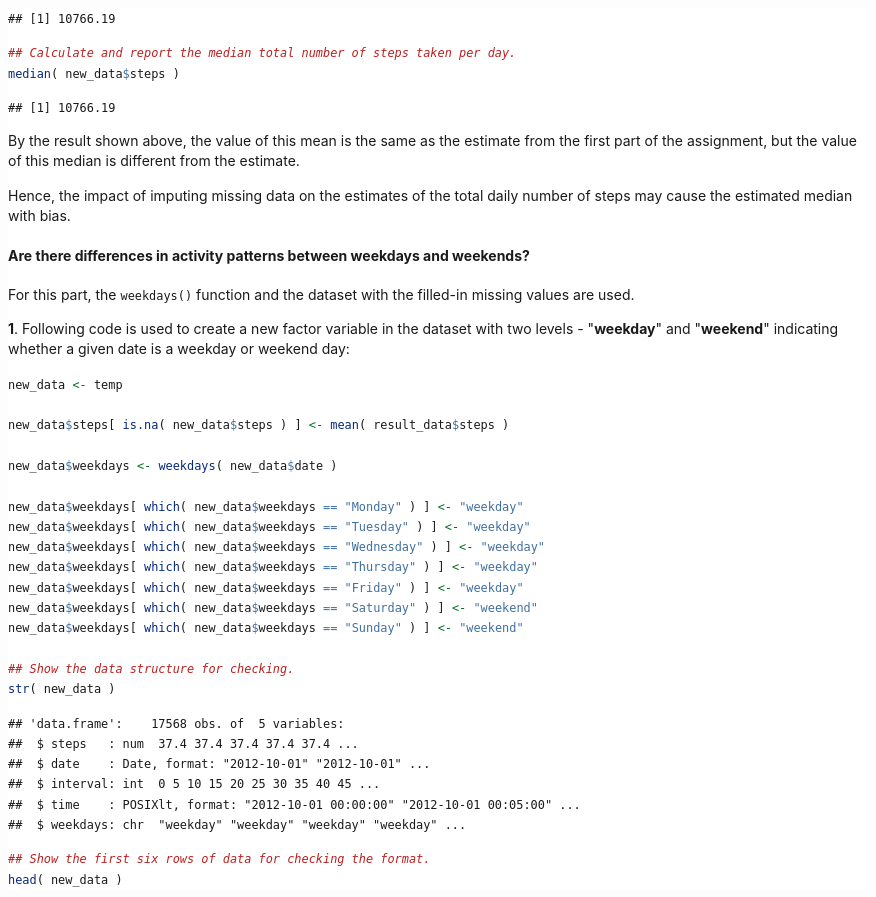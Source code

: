 ```
## [1] 10766.19
```

```r
## Calculate and report the median total number of steps taken per day.
median( new_data$steps )
```

```
## [1] 10766.19
```

By the result shown above, the value of this mean is the same as the estimate from the first part of the assignment, but the value of this median is different from the estimate.

Hence, the impact of imputing missing data on the estimates of the total daily number of steps may cause the estimated median with bias.

#### Are there differences in activity patterns between weekdays and weekends?

For this part, the ```weekdays()``` function and the dataset with the filled-in missing values are used.

**1**. Following code is used to create a new factor variable in the dataset with two levels - "**weekday**" and "**weekend**" indicating whether a given date is a weekday or weekend day:


```r
new_data <- temp

new_data$steps[ is.na( new_data$steps ) ] <- mean( result_data$steps )

new_data$weekdays <- weekdays( new_data$date )

new_data$weekdays[ which( new_data$weekdays == "Monday" ) ] <- "weekday"
new_data$weekdays[ which( new_data$weekdays == "Tuesday" ) ] <- "weekday"
new_data$weekdays[ which( new_data$weekdays == "Wednesday" ) ] <- "weekday"
new_data$weekdays[ which( new_data$weekdays == "Thursday" ) ] <- "weekday"
new_data$weekdays[ which( new_data$weekdays == "Friday" ) ] <- "weekday"
new_data$weekdays[ which( new_data$weekdays == "Saturday" ) ] <- "weekend"
new_data$weekdays[ which( new_data$weekdays == "Sunday" ) ] <- "weekend"

## Show the data structure for checking.
str( new_data )
```

```
## 'data.frame':	17568 obs. of  5 variables:
##  $ steps   : num  37.4 37.4 37.4 37.4 37.4 ...
##  $ date    : Date, format: "2012-10-01" "2012-10-01" ...
##  $ interval: int  0 5 10 15 20 25 30 35 40 45 ...
##  $ time    : POSIXlt, format: "2012-10-01 00:00:00" "2012-10-01 00:05:00" ...
##  $ weekdays: chr  "weekday" "weekday" "weekday" "weekday" ...
```

```r
## Show the first six rows of data for checking the format.
head( new_data )
```
